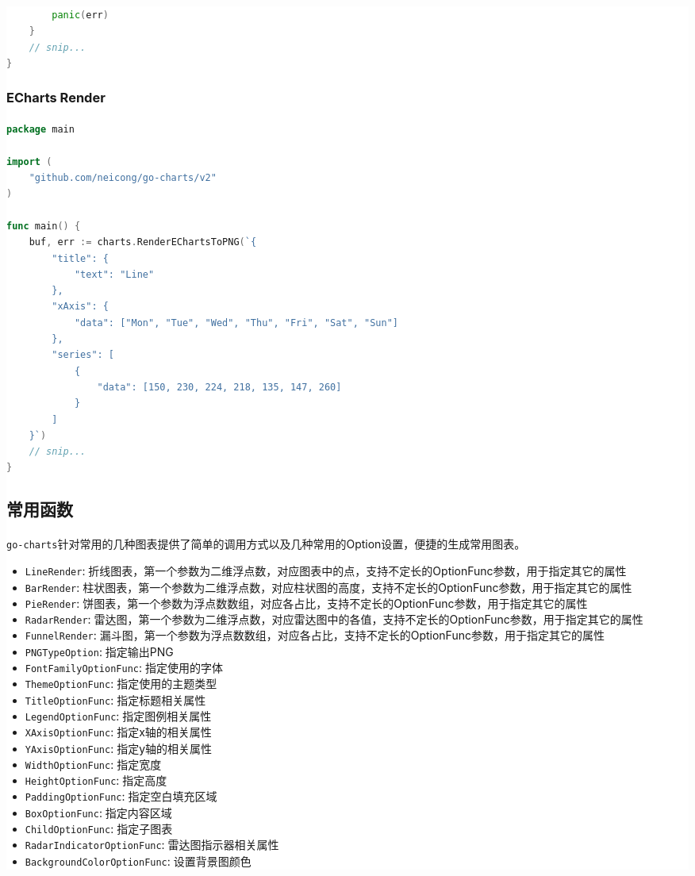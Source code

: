 ```go
		panic(err)
	}
	// snip...
}
```
### ECharts Render

```go
package main

import (
	"github.com/neicong/go-charts/v2"
)

func main() {
	buf, err := charts.RenderEChartsToPNG(`{
		"title": {
			"text": "Line"
		},
		"xAxis": {
			"data": ["Mon", "Tue", "Wed", "Thu", "Fri", "Sat", "Sun"]
		},
		"series": [
			{
				"data": [150, 230, 224, 218, 135, 147, 260]
			}
		]
	}`)
	// snip...
}
```

## 常用函数

`go-charts`针对常用的几种图表提供了简单的调用方式以及几种常用的Option设置，便捷的生成常用图表。

- `LineRender`: 折线图表，第一个参数为二维浮点数，对应图表中的点，支持不定长的OptionFunc参数，用于指定其它的属性
- `BarRender`: 柱状图表，第一个参数为二维浮点数，对应柱状图的高度，支持不定长的OptionFunc参数，用于指定其它的属性
- `PieRender`: 饼图表，第一个参数为浮点数数组，对应各占比，支持不定长的OptionFunc参数，用于指定其它的属性
- `RadarRender`: 雷达图，第一个参数为二维浮点数，对应雷达图中的各值，支持不定长的OptionFunc参数，用于指定其它的属性
- `FunnelRender`: 漏斗图，第一个参数为浮点数数组，对应各占比，支持不定长的OptionFunc参数，用于指定其它的属性
- `PNGTypeOption`: 指定输出PNG
- `FontFamilyOptionFunc`: 指定使用的字体
- `ThemeOptionFunc`: 指定使用的主题类型
- `TitleOptionFunc`: 指定标题相关属性
- `LegendOptionFunc`: 指定图例相关属性
- `XAxisOptionFunc`: 指定x轴的相关属性
- `YAxisOptionFunc`: 指定y轴的相关属性
- `WidthOptionFunc`: 指定宽度
- `HeightOptionFunc`: 指定高度
- `PaddingOptionFunc`: 指定空白填充区域
- `BoxOptionFunc`: 指定内容区域
- `ChildOptionFunc`: 指定子图表
- `RadarIndicatorOptionFunc`: 雷达图指示器相关属性
- `BackgroundColorOptionFunc`: 设置背景图颜色

